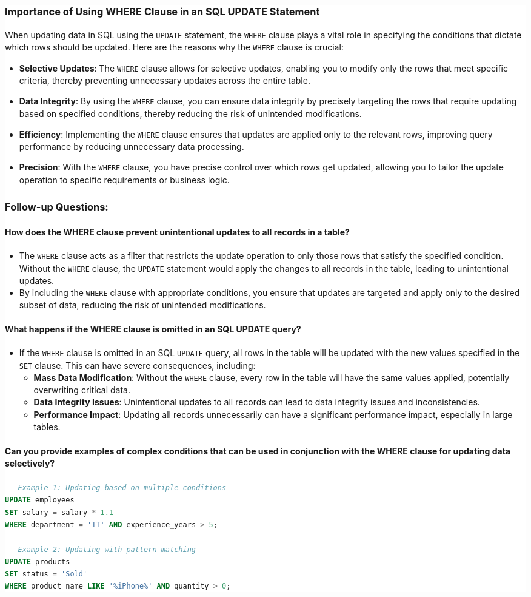 ### Importance of Using WHERE Clause in an SQL UPDATE Statement

When updating data in SQL using the `UPDATE` statement, the `WHERE` clause plays a vital role in specifying the conditions that dictate which rows should be updated. Here are the reasons why the `WHERE` clause is crucial:

- **Selective Updates**: The `WHERE` clause allows for selective updates, enabling you to modify only the rows that meet specific criteria, thereby preventing unnecessary updates across the entire table.
 
- **Data Integrity**: By using the `WHERE` clause, you can ensure data integrity by precisely targeting the rows that require updating based on specified conditions, thereby reducing the risk of unintended modifications.

- **Efficiency**: Implementing the `WHERE` clause ensures that updates are applied only to the relevant rows, improving query performance by reducing unnecessary data processing.

- **Precision**: With the `WHERE` clause, you have precise control over which rows get updated, allowing you to tailor the update operation to specific requirements or business logic.

### Follow-up Questions:

#### How does the WHERE clause prevent unintentional updates to all records in a table?

- The `WHERE` clause acts as a filter that restricts the update operation to only those rows that satisfy the specified condition. Without the `WHERE` clause, the `UPDATE` statement would apply the changes to all records in the table, leading to unintentional updates.
- By including the `WHERE` clause with appropriate conditions, you ensure that updates are targeted and apply only to the desired subset of data, reducing the risk of unintended modifications.

#### What happens if the WHERE clause is omitted in an SQL UPDATE query?

- If the `WHERE` clause is omitted in an SQL `UPDATE` query, all rows in the table will be updated with the new values specified in the `SET` clause. This can have severe consequences, including:
  - **Mass Data Modification**: Without the `WHERE` clause, every row in the table will have the same values applied, potentially overwriting critical data.
  - **Data Integrity Issues**: Unintentional updates to all records can lead to data integrity issues and inconsistencies.
  - **Performance Impact**: Updating all records unnecessarily can have a significant performance impact, especially in large tables.

#### Can you provide examples of complex conditions that can be used in conjunction with the WHERE clause for updating data selectively?

```sql
-- Example 1: Updating based on multiple conditions
UPDATE employees
SET salary = salary * 1.1
WHERE department = 'IT' AND experience_years > 5;

-- Example 2: Updating with pattern matching
UPDATE products
SET status = 'Sold'
WHERE product_name LIKE '%iPhone%' AND quantity > 0;
```
